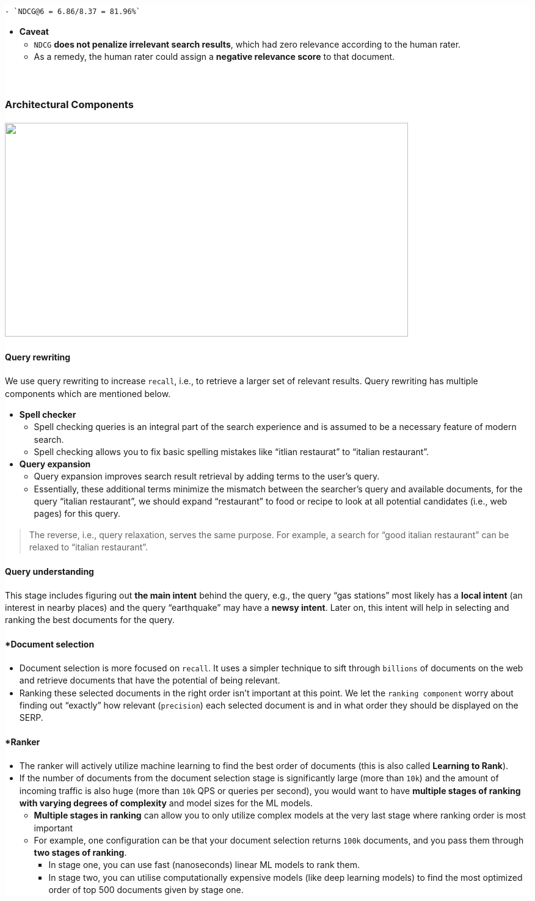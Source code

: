     - `NDCG@6 = 6.86/8.37 = 81.96%`
- **Caveat**
  - `NDCG` **does not penalize irrelevant search results**, which had zero relevance according to the human rater.
  - As a remedy, the human rater could assign a **negative relevance score** to that document.

<br>

### Architectural Components

<img src="imgs/search_ranking_arch.png" width = "660" height = "350">

<br>

#### Query rewriting
We use query rewriting to increase `recall`, i.e., to retrieve a larger set of relevant results. Query rewriting has multiple components which are mentioned below.
- **Spell checker**
  - Spell checking queries is an integral part of the search experience and is assumed to be a necessary feature of modern search. 
  - Spell checking allows you to fix basic spelling mistakes like “itlian restaurat” to “italian restaurant”.
- **Query expansion**
  - Query expansion improves search result retrieval by adding terms to the user’s query. 
  - Essentially, these additional terms minimize the mismatch between the searcher’s query and available documents, for the query “italian restaurant”, we should expand “restaurant” to food or recipe to look at all potential candidates (i.e., web pages) for this query.
> The reverse, i.e., query relaxation, serves the same purpose. For example, a search for “good italian restaurant” can be relaxed to “italian restaurant”.

#### Query understanding
This stage includes figuring out **the main intent** behind the query, e.g., the query “gas stations” most likely has a **local intent** (an interest in nearby places) and the query “earthquake” may have a **newsy intent**. Later on, this intent will help in selecting and ranking the best documents for the query. 

#### *Document selection
- Document selection is more focused on `recall`. It uses a simpler technique to sift through `billions` of documents on the web and retrieve documents that have the potential of being relevant.
- Ranking these selected documents in the right order isn’t important at this point. We let the `ranking component` worry about finding out “exactly” how relevant (`precision`) each selected document is and in what order they should be displayed on the SERP.

#### *Ranker
- The ranker will actively utilize machine learning to find the best order of documents (this is also called **Learning to Rank**).
- If the number of documents from the document selection stage is significantly large (more than `10k`) and the amount of incoming traffic is also huge (more than `10k` QPS or queries per second), you would want to have **multiple stages of ranking with varying degrees of complexity** and model sizes for the ML models.
  - **Multiple stages in ranking** can allow you to only utilize complex models at the very last stage where ranking order is most important
  - For example, one configuration can be that your document selection returns `100k` documents, and you pass them through **two stages of ranking**. 
    - In stage one, you can use fast (nanoseconds) linear ML models to rank them.
    - In stage two, you can utilise computationally expensive models (like deep learning models) to find the most optimized order of top 500 documents given by stage one.
